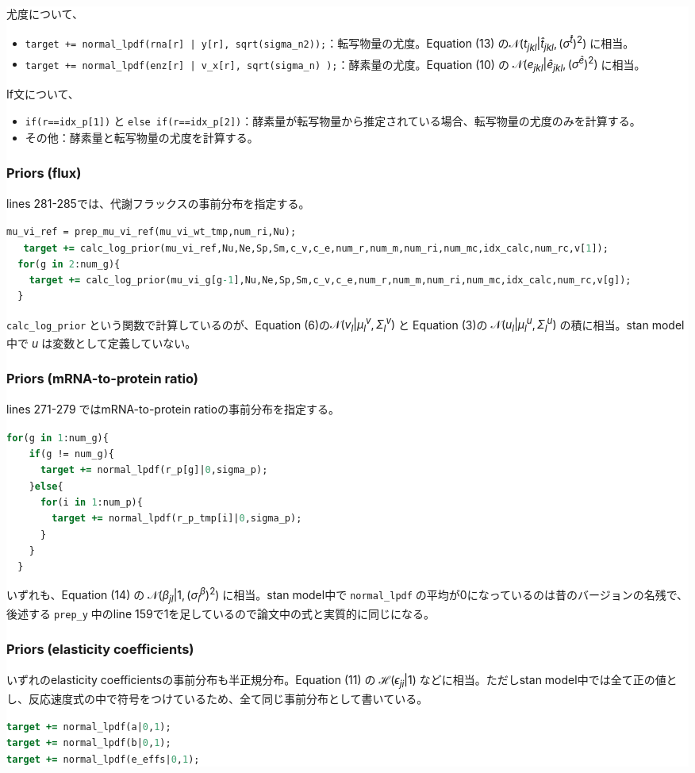 尤度について、
+ `target += normal_lpdf(rna[r] | y[r], sqrt(sigma_n2));`：転写物量の尤度。Equation (13) の$\mathcal{N}(t_{jkl} | \hat{t}_{jkl},(\sigma^{\hat{t}})^2)$ に相当。
+ `target += normal_lpdf(enz[r] | v_x[r], sqrt(sigma_n) );`：酵素量の尤度。Equation (10) の $\mathcal{N}(e_{jkl} | \hat{e}_{jkl},(\sigma^{\hat{e}})^2)$ に相当。

If文について、
+ `if(r==idx_p[1])` と `else if(r==idx_p[2])`：酵素量が転写物量から推定されている場合、転写物量の尤度のみを計算する。
+ その他：酵素量と転写物量の尤度を計算する。


### Priors (flux)

lines 281-285では、代謝フラックスの事前分布を指定する。

```stan
mu_vi_ref = prep_mu_vi_ref(mu_vi_wt_tmp,num_ri,Nu);
   target += calc_log_prior(mu_vi_ref,Nu,Ne,Sp,Sm,c_v,c_e,num_r,num_m,num_ri,num_mc,idx_calc,num_rc,v[1]);
  for(g in 2:num_g){
    target += calc_log_prior(mu_vi_g[g-1],Nu,Ne,Sp,Sm,c_v,c_e,num_r,num_m,num_ri,num_mc,idx_calc,num_rc,v[g]);
  }
```

`calc_log_prior` という関数で計算しているのが、Equation (6)の$\mathcal{N}({v}_l | {\mu}_l^v, {\Sigma}_l^v)$ と Equation (3)の $\mathcal{N}({u}_l | {\mu}_l^u, {\Sigma}_l^u)$ の積に相当。stan model中で $u$ は変数として定義していない。


### Priors (mRNA-to-protein ratio)

lines 271-279 ではmRNA-to-protein ratioの事前分布を指定する。

```stan
for(g in 1:num_g){
    if(g != num_g){
      target += normal_lpdf(r_p[g]|0,sigma_p);
    }else{
      for(i in 1:num_p){
        target += normal_lpdf(r_p_tmp[i]|0,sigma_p);
      }
    }
  }
```

いずれも、Equation (14) の $\mathcal{N}(\beta_{jl} | 1, (\sigma_l^{\beta})^2)$ に相当。stan model中で `normal_lpdf` の平均が0になっているのは昔のバージョンの名残で、後述する `prep_y` 中のline 159で1を足しているので論文中の式と実質的に同じになる。


### Priors (elasticity coefficients)

いずれのelasticity coefficientsの事前分布も半正規分布。Equation (11) の $\mathcal{H}(\epsilon_{ji}|1)$ などに相当。ただしstan model中では全て正の値とし、反応速度式の中で符号をつけているため、全て同じ事前分布として書いている。

```stan
target += normal_lpdf(a|0,1);
target += normal_lpdf(b|0,1);
target += normal_lpdf(e_effs|0,1);
```
